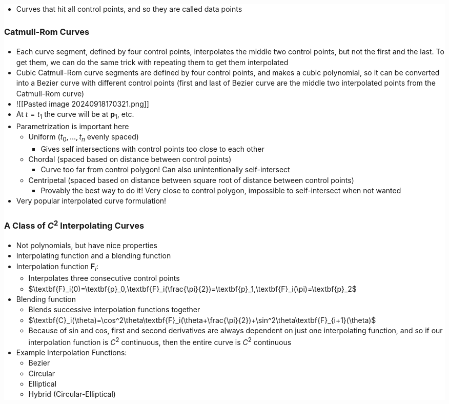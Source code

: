 - Curves that hit all control points, and so they are called data points
### Catmull-Rom Curves
- Each curve segment, defined by four control points, interpolates the middle two control points, but not the first and the last. To get them, we can do the same trick with repeating them to get them interpolated
- Cubic Catmull-Rom curve segments are defined by four control points, and makes a cubic polynomial, so it can be converted into a Bezier curve with different control points (first and last of Bezier curve are the middle two interpolated points from the Catmull-Rom curve)
- ![[Pasted image 20240918170321.png]]
- At $t=t_1$ the curve will be at $\textbf{p}_1$, etc.
- Parametrization is important here
	- Uniform ($t_0,...,t_n$ evenly spaced)
		- Gives self intersections with control points too close to each other
	- Chordal (spaced based on distance between control points)
		- Curve too far from control polygon! Can also unintentionally self-intersect
	- Centripetal (spaced based on distance between square root of distance between control points)
		- Provably the best way to do it! Very close to control polygon, impossible to self-intersect when not wanted
- Very popular interpolated curve formulation!
### A Class of $C^2$ Interpolating Curves
- Not polynomials, but have nice properties
- Interpolating function and a blending function
- Interpolation function $\textbf{F}_i$:
	- Interpolates three consecutive control points 
	- $\textbf{F}_i(0)=\textbf{p}_0,\textbf{F}_i(\frac{\pi}{2})=\textbf{p}_1,\textbf{F}_i(\pi)=\textbf{p}_2$
- Blending function
	- Blends successive interpolation functions together
	- $\textbf{C}_i(\theta)=\cos^2\theta\textbf{F}_i(\theta+\frac{\pi}{2})+\sin^2\theta\textbf{F}_{i+1}(\theta)$
	- Because of sin and cos, first and second derivatives are always dependent on just one interpolating function, and so if our interpolation function is $C^2$ continuous, then the entire curve is $C^2$ continuous
- Example Interpolation Functions:
	- Bezier
	- Circular
	- Elliptical
	- Hybrid (Circular-Elliptical)
